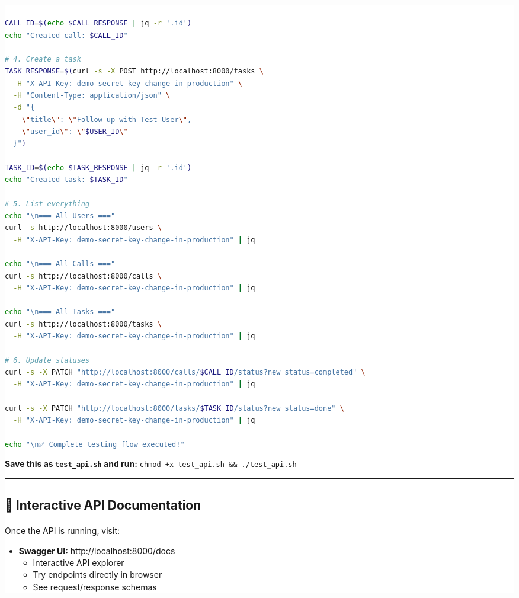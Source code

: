 ```bash

CALL_ID=$(echo $CALL_RESPONSE | jq -r '.id')
echo "Created call: $CALL_ID"

# 4. Create a task
TASK_RESPONSE=$(curl -s -X POST http://localhost:8000/tasks \
  -H "X-API-Key: demo-secret-key-change-in-production" \
  -H "Content-Type: application/json" \
  -d "{
    \"title\": \"Follow up with Test User\",
    \"user_id\": \"$USER_ID\"
  }")

TASK_ID=$(echo $TASK_RESPONSE | jq -r '.id')
echo "Created task: $TASK_ID"

# 5. List everything
echo "\n=== All Users ==="
curl -s http://localhost:8000/users \
  -H "X-API-Key: demo-secret-key-change-in-production" | jq

echo "\n=== All Calls ==="
curl -s http://localhost:8000/calls \
  -H "X-API-Key: demo-secret-key-change-in-production" | jq

echo "\n=== All Tasks ==="
curl -s http://localhost:8000/tasks \
  -H "X-API-Key: demo-secret-key-change-in-production" | jq

# 6. Update statuses
curl -s -X PATCH "http://localhost:8000/calls/$CALL_ID/status?new_status=completed" \
  -H "X-API-Key: demo-secret-key-change-in-production" | jq

curl -s -X PATCH "http://localhost:8000/tasks/$TASK_ID/status?new_status=done" \
  -H "X-API-Key: demo-secret-key-change-in-production" | jq

echo "\n✅ Complete testing flow executed!"
```

**Save this as `test_api.sh` and run:** `chmod +x test_api.sh && ./test_api.sh`

---

## 🔗 Interactive API Documentation

Once the API is running, visit:

- **Swagger UI:** http://localhost:8000/docs
  - Interactive API explorer
  - Try endpoints directly in browser
  - See request/response schemas
